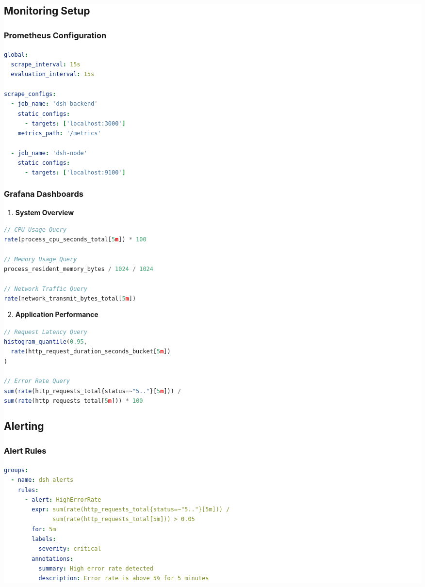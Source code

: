 ## Monitoring Setup

### Prometheus Configuration

```yaml
global:
  scrape_interval: 15s
  evaluation_interval: 15s

scrape_configs:
  - job_name: 'dsh-backend'
    static_configs:
      - targets: ['localhost:3000']
    metrics_path: '/metrics'

  - job_name: 'dsh-node'
    static_configs:
      - targets: ['localhost:9100']
```

### Grafana Dashboards

1. **System Overview**
```typescript
// CPU Usage Query
rate(process_cpu_seconds_total[5m]) * 100

// Memory Usage Query
process_resident_memory_bytes / 1024 / 1024

// Network Traffic Query
rate(network_transmit_bytes_total[5m])
```

2. **Application Performance**
```typescript
// Request Latency Query
histogram_quantile(0.95,
  rate(http_request_duration_seconds_bucket[5m])
)

// Error Rate Query
sum(rate(http_requests_total{status=~"5.."}[5m])) /
sum(rate(http_requests_total[5m])) * 100
```

## Alerting

### Alert Rules

```yaml
groups:
  - name: dsh_alerts
    rules:
      - alert: HighErrorRate
        expr: sum(rate(http_requests_total{status=~"5.."}[5m])) /
              sum(rate(http_requests_total[5m])) > 0.05
        for: 5m
        labels:
          severity: critical
        annotations:
          summary: High error rate detected
          description: Error rate is above 5% for 5 minutes

```